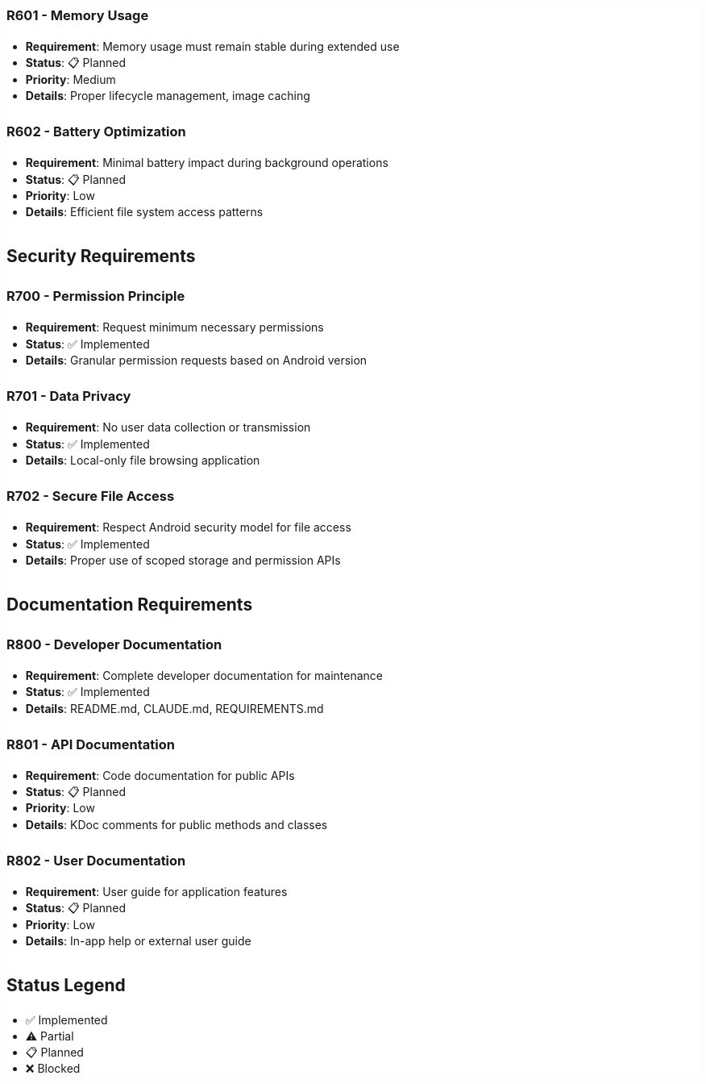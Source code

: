 ### R601 - Memory Usage
- **Requirement**: Memory usage must remain stable during extended use
- **Status**: 📋 Planned
- **Priority**: Medium
- **Details**: Proper lifecycle management, image caching

### R602 - Battery Optimization
- **Requirement**: Minimal battery impact during background operations
- **Status**: 📋 Planned
- **Priority**: Low
- **Details**: Efficient file system access patterns

## Security Requirements

### R700 - Permission Principle
- **Requirement**: Request minimum necessary permissions
- **Status**: ✅ Implemented
- **Details**: Granular permission requests based on Android version

### R701 - Data Privacy
- **Requirement**: No user data collection or transmission
- **Status**: ✅ Implemented
- **Details**: Local-only file browsing application

### R702 - Secure File Access
- **Requirement**: Respect Android security model for file access
- **Status**: ✅ Implemented
- **Details**: Proper use of scoped storage and permission APIs

## Documentation Requirements

### R800 - Developer Documentation
- **Requirement**: Complete developer documentation for maintenance
- **Status**: ✅ Implemented
- **Details**: README.md, CLAUDE.md, REQUIREMENTS.md

### R801 - API Documentation
- **Requirement**: Code documentation for public APIs
- **Status**: 📋 Planned
- **Priority**: Low
- **Details**: KDoc comments for public methods and classes

### R802 - User Documentation
- **Requirement**: User guide for application features
- **Status**: 📋 Planned
- **Priority**: Low
- **Details**: In-app help or external user guide

## Status Legend
- ✅ Implemented
- ⚠️ Partial
- 📋 Planned
- ❌ Blocked